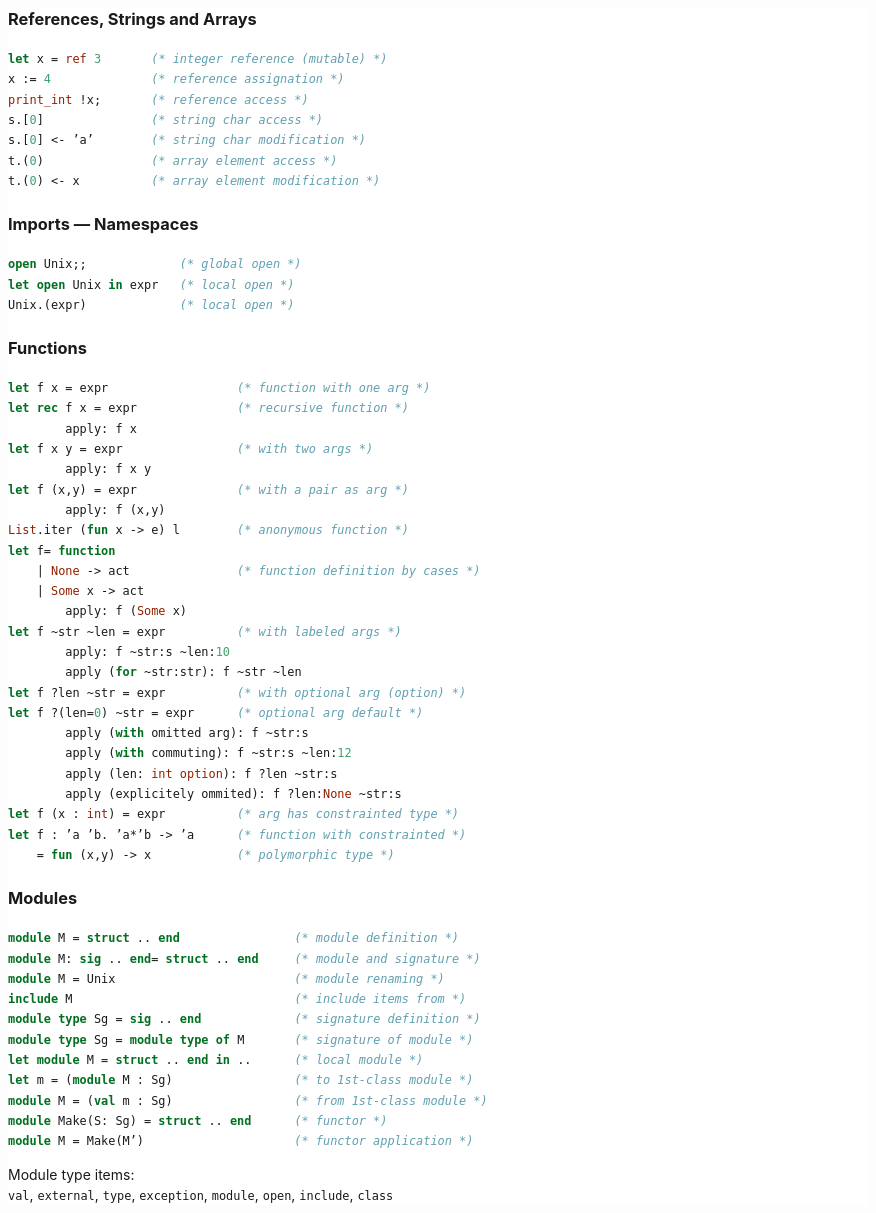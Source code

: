 ### References, Strings and Arrays
```ocaml
let x = ref 3       (* integer reference (mutable) *)
x := 4              (* reference assignation *)
print_int !x;       (* reference access *)
s.[0]               (* string char access *)
s.[0] <- ’a’        (* string char modification *)
t.(0)               (* array element access *)
t.(0) <- x          (* array element modification *)
```

### Imports — Namespaces
```ocaml
open Unix;;             (* global open *)
let open Unix in expr   (* local open *)
Unix.(expr)             (* local open *)
```

### Functions
```ocaml
let f x = expr                  (* function with one arg *)
let rec f x = expr              (* recursive function *)
        apply: f x
let f x y = expr                (* with two args *)
        apply: f x y
let f (x,y) = expr              (* with a pair as arg *)
        apply: f (x,y)
List.iter (fun x -> e) l        (* anonymous function *)
let f= function
    | None -> act               (* function definition by cases *)
    | Some x -> act
        apply: f (Some x)
let f ~str ~len = expr          (* with labeled args *)
        apply: f ~str:s ~len:10
        apply (for ~str:str): f ~str ~len
let f ?len ~str = expr          (* with optional arg (option) *)
let f ?(len=0) ~str = expr      (* optional arg default *)
        apply (with omitted arg): f ~str:s
        apply (with commuting): f ~str:s ~len:12
        apply (len: int option): f ?len ~str:s
        apply (explicitely ommited): f ?len:None ~str:s
let f (x : int) = expr          (* arg has constrainted type *)
let f : ’a ’b. ’a*’b -> ’a      (* function with constrainted *)
    = fun (x,y) -> x            (* polymorphic type *)
```

### Modules
```ocaml
module M = struct .. end                (* module definition *)
module M: sig .. end= struct .. end     (* module and signature *)
module M = Unix                         (* module renaming *)
include M                               (* include items from *)
module type Sg = sig .. end             (* signature definition *)
module type Sg = module type of M       (* signature of module *)
let module M = struct .. end in ..      (* local module *)
let m = (module M : Sg)                 (* to 1st-class module *)
module M = (val m : Sg)                 (* from 1st-class module *)
module Make(S: Sg) = struct .. end      (* functor *)
module M = Make(M’)                     (* functor application *)
```
Module type items:  
`val`, `external`, `type`, `exception`, `module`, `open`, `include`,
`class`
